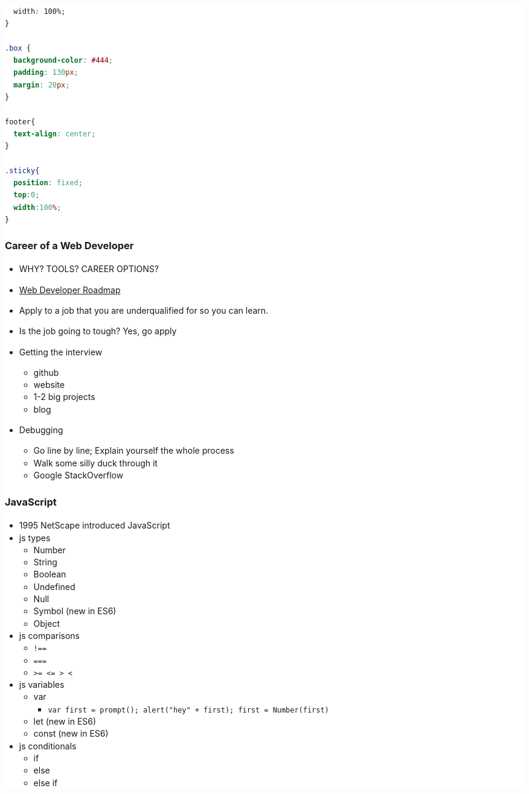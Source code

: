 ```css
  width: 100%;
}

.box {
  background-color: #444;
  padding: 130px;
  margin: 20px;
}

footer{
  text-align: center;
}

.sticky{
  position: fixed;
  top:0;
  width:100%;
}
``` 

### Career of a Web Developer

- WHY? TOOLS? CAREER OPTIONS?

- [Web Developer Roadmap](https://coggle.it/diagram/XgtihGj7x4Fvucp6/t/%F0%9F%9A%80%F0%9F%91%A9%E2%80%8D%F0%9F%92%BB-web-development-%F0%9F%91%A8%E2%80%8D%F0%9F%92%BB%F0%9F%9A%80/24016189368f9b6c68d536238aa1e5d26260a76147667cfa043fec9e613d129f)

- Apply to a job that you are underqualified for so you can learn. 
- Is the job going to tough? Yes, go apply
- Getting the interview
  - github
  - website
  - 1-2 big projects
  - blog

- Debugging
  - Go line by line; Explain yourself the whole process
  - Walk some silly duck through it
  - Google StackOverflow

### JavaScript 

- 1995 NetScape introduced JavaScript
- js types
  - Number
  - String
  - Boolean
  - Undefined
  - Null
  - Symbol (new in ES6)
  - Object
- js comparisons
  - `!==`
  - `===`
  - `>= <= > <`
- js variables
  - var 
    - `var first = prompt(); alert("hey" + first); first = Number(first)`
  - let (new in ES6)
  - const (new in ES6)
- js conditionals 
  - if
  - else
  - else if